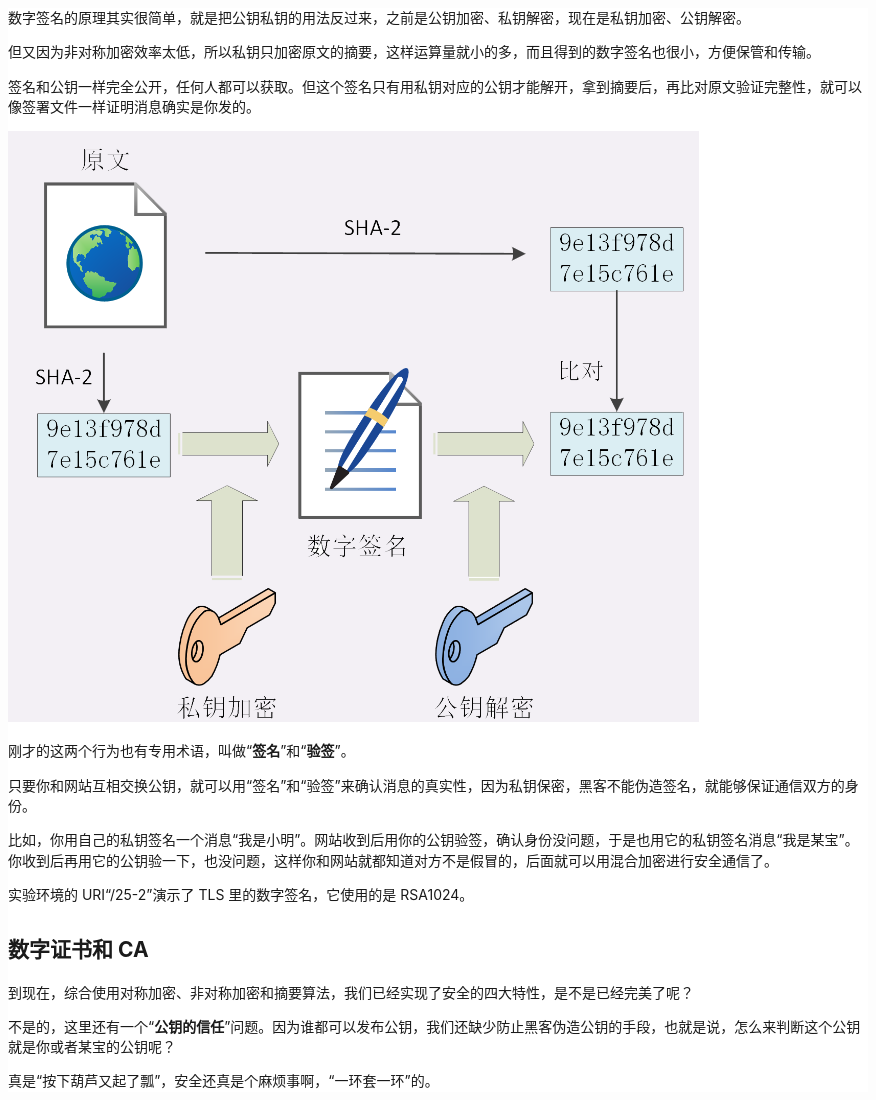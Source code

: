 数字签名的原理其实很简单，就是把公钥私钥的用法反过来，之前是公钥加密、私钥解密，现在是私钥加密、公钥解密。

但又因为非对称加密效率太低，所以私钥只加密原文的摘要，这样运算量就小的多，而且得到的数字签名也很小，方便保管和传输。

签名和公钥一样完全公开，任何人都可以获取。但这个签名只有用私钥对应的公钥才能解开，拿到摘要后，再比对原文验证完整性，就可以像签署文件一样证明消息确实是你发的。

![image-20220814155403014](25%20%20%E5%9B%BA%E8%8B%A5%E9%87%91%E6%B1%A4%E7%9A%84%E6%A0%B9%E6%9C%AC%EF%BC%88%E4%B8%8B%EF%BC%89%EF%BC%9A%E6%95%B0%E5%AD%97%E7%AD%BE%E5%90%8D%E4%B8%8E%E8%AF%81%E4%B9%A6.resource/image-20220814155403014.png)

刚才的这两个行为也有专用术语，叫做“**签名**”和“**验签**”。

只要你和网站互相交换公钥，就可以用“签名”和“验签”来确认消息的真实性，因为私钥保密，黑客不能伪造签名，就能够保证通信双方的身份。

比如，你用自己的私钥签名一个消息“我是小明”。网站收到后用你的公钥验签，确认身份没问题，于是也用它的私钥签名消息“我是某宝”。你收到后再用它的公钥验一下，也没问题，这样你和网站就都知道对方不是假冒的，后面就可以用混合加密进行安全通信了。

实验环境的 URI“/25-2”演示了 TLS 里的数字签名，它使用的是 RSA1024。

## 数字证书和 CA

到现在，综合使用对称加密、非对称加密和摘要算法，我们已经实现了安全的四大特性，是不是已经完美了呢？

不是的，这里还有一个“**公钥的信任**”问题。因为谁都可以发布公钥，我们还缺少防止黑客伪造公钥的手段，也就是说，怎么来判断这个公钥就是你或者某宝的公钥呢？

真是“按下葫芦又起了瓢”，安全还真是个麻烦事啊，“一环套一环”的。
